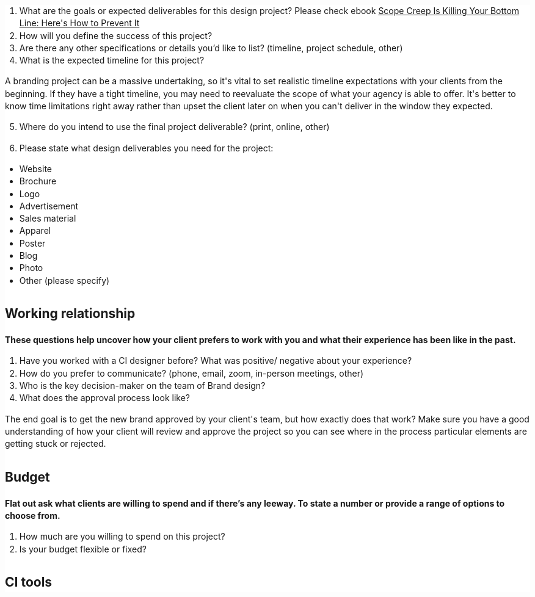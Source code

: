 1. What are the goals or expected deliverables for this design project?
Please check ebook [Scope Creep Is Killing Your Bottom Line: Here's How to Prevent It](https://blog.hubspot.com/marketing/scope-creep-bottom-line?hubs_post=blog.hubspot.com%2Fmarketing%2Fquestions-brand-redesign-project&hubs_post-cta=check%20out%20this%20free%20ebook.)
2. How will you define the success of this project?
3. Are there any other specifications or details you’d like to list? (timeline, project schedule, other)
4. What is the expected timeline for this project?

A branding project can be a massive undertaking, so it's vital to set realistic timeline expectations with your clients from the beginning. If they have a tight timeline, you may need to reevaluate the scope of what your agency is able to offer. It's better to know time limitations right away rather than upset the client later on when you can't deliver in the window they expected.

5. Where do you intend to use the final project deliverable? (print, online, other)

6. Please state what design deliverables you need for the project:

- Website
- Brochure
- Logo
- Advertisement
- Sales material
- Apparel
- Poster
- Blog
- Photo
- Other (please specify)

## Working relationship

**These questions help uncover how your client prefers to work with you and what their experience has been like in the past.**

1. Have you worked with a CI designer before?
What was positive/ negative about your experience?
2. How do you prefer to communicate? (phone, email, zoom, in-person meetings, other)
3. Who is the key decision-maker on the team of Brand design?
4. What does the approval process look like?

The end goal is to get the new brand approved by your client's team, but how exactly does that work? Make sure you have a good understanding of how your client will review and approve the project so you can see where in the process particular elements are getting stuck or rejected.

## **Budget**

**Flat out ask what clients are willing to spend and if there’s any leeway. To state a number or provide a range of options to choose from.**

1. How much are you willing to spend on this project?
2. Is your budget flexible or fixed?

## **CI tools**
